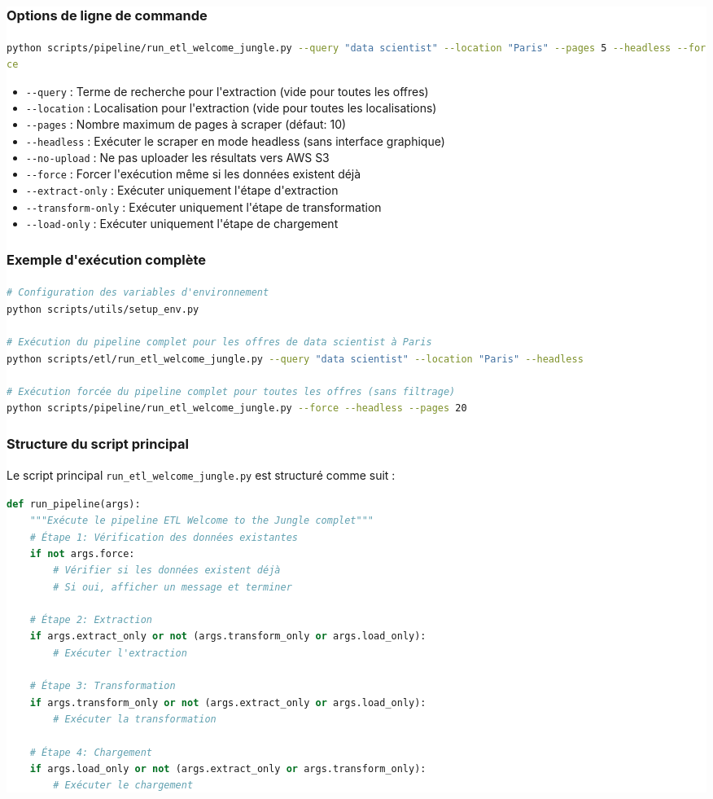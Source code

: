 ### Options de ligne de commande

```bash
python scripts/pipeline/run_etl_welcome_jungle.py --query "data scientist" --location "Paris" --pages 5 --headless --force
```

- `--query` : Terme de recherche pour l'extraction (vide pour toutes les offres)
- `--location` : Localisation pour l'extraction (vide pour toutes les localisations)
- `--pages` : Nombre maximum de pages à scraper (défaut: 10)
- `--headless` : Exécuter le scraper en mode headless (sans interface graphique)
- `--no-upload` : Ne pas uploader les résultats vers AWS S3
- `--force` : Forcer l'exécution même si les données existent déjà
- `--extract-only` : Exécuter uniquement l'étape d'extraction
- `--transform-only` : Exécuter uniquement l'étape de transformation
- `--load-only` : Exécuter uniquement l'étape de chargement

### Exemple d'exécution complète

```bash
# Configuration des variables d'environnement
python scripts/utils/setup_env.py

# Exécution du pipeline complet pour les offres de data scientist à Paris
python scripts/etl/run_etl_welcome_jungle.py --query "data scientist" --location "Paris" --headless

# Exécution forcée du pipeline complet pour toutes les offres (sans filtrage)
python scripts/pipeline/run_etl_welcome_jungle.py --force --headless --pages 20
```

### Structure du script principal

Le script principal `run_etl_welcome_jungle.py` est structuré comme suit :

```python
def run_pipeline(args):
    """Exécute le pipeline ETL Welcome to the Jungle complet"""
    # Étape 1: Vérification des données existantes
    if not args.force:
        # Vérifier si les données existent déjà
        # Si oui, afficher un message et terminer
    
    # Étape 2: Extraction
    if args.extract_only or not (args.transform_only or args.load_only):
        # Exécuter l'extraction
    
    # Étape 3: Transformation
    if args.transform_only or not (args.extract_only or args.load_only):
        # Exécuter la transformation
    
    # Étape 4: Chargement
    if args.load_only or not (args.extract_only or args.transform_only):
        # Exécuter le chargement
```
